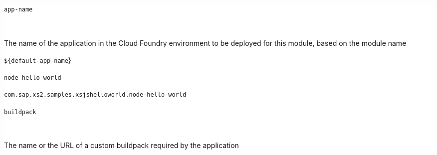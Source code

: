 

</th>
</tr>
<tr>
<td valign="top">

`app-name`



</td>
<td valign="top">

 



</td>
<td valign="top">

The name of the application in the Cloud Foundry environment to be deployed for this module, based on the module name



</td>
<td valign="top">

`${default-app-name`\}



</td>
<td valign="top">

`node-hello-world`

`com.sap.xs2.samples.xsjshelloworld.node-hello-world`



</td>
</tr>
<tr>
<td valign="top">

`buildpack`



</td>
<td valign="top">

 



</td>
<td valign="top">

The name or the URL of a custom buildpack required by the application



</td>
<td valign="top">
